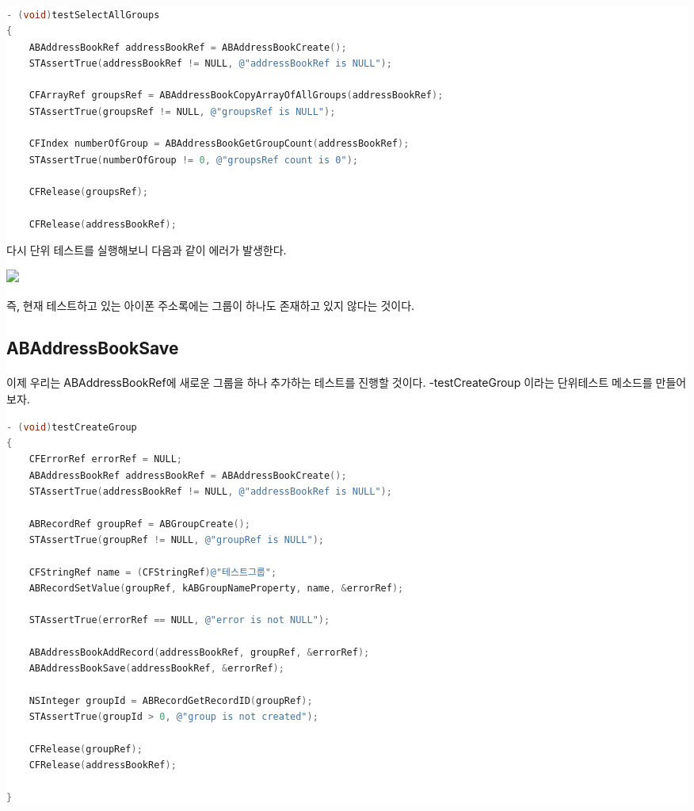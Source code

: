 ```objective-c
- (void)testSelectAllGroups
{
    ABAddressBookRef addressBookRef = ABAddressBookCreate();
    STAssertTrue(addressBookRef != NULL, @"addressBookRef is NULL");

    CFArrayRef groupsRef = ABAddressBookCopyArrayOfAllGroups(addressBookRef);
    STAssertTrue(groupsRef != NULL, @"groupsRef is NULL");

    CFIndex numberOfGroup = ABAddressBookGetGroupCount(addressBookRef);
    STAssertTrue(numberOfGroup != 0, @"groupsRef count is 0");

    CFRelease(groupsRef);

    CFRelease(addressBookRef);

```

다시 단위 테스트를 실행해보니 다음과 같이 에러가 발생한다.

![](http://cfile21.uf.tistory.com/image/153812405024B1C11A0C7F)

즉, 현재 테스트하고 있는 아이폰 주소록에는 그룹이 하나도 존재하고 있지 않다는 것이다.

## ABAddressBookSave

이제 우리는 ABAddressBookRef에 새로운 그룹을 하나 추가하는 테스트를 진행할 것이다. -testCreateGroup 이라는 단위테스트 메소드를 만들어보자.


```objective-c
- (void)testCreateGroup
{
    CFErrorRef errorRef = NULL;
    ABAddressBookRef addressBookRef = ABAddressBookCreate();
    STAssertTrue(addressBookRef != NULL, @"addressBookRef is NULL");

    ABRecordRef groupRef = ABGroupCreate();
    STAssertTrue(groupRef != NULL, @"groupRef is NULL");

    CFStringRef name = (CFStringRef)@"테스트그룹";
    ABRecordSetValue(groupRef, kABGroupNameProperty, name, &errorRef);

    STAssertTrue(errorRef == NULL, @"error is not NULL");

    ABAddressBookAddRecord(addressBookRef, groupRef, &errorRef);
    ABAddressBookSave(addressBookRef, &errorRef);

    NSInteger groupId = ABRecordGetRecordID(groupRef);
    STAssertTrue(groupId > 0, @"group is not created");

    CFRelease(groupRef);
    CFRelease(addressBookRef);

}
```
